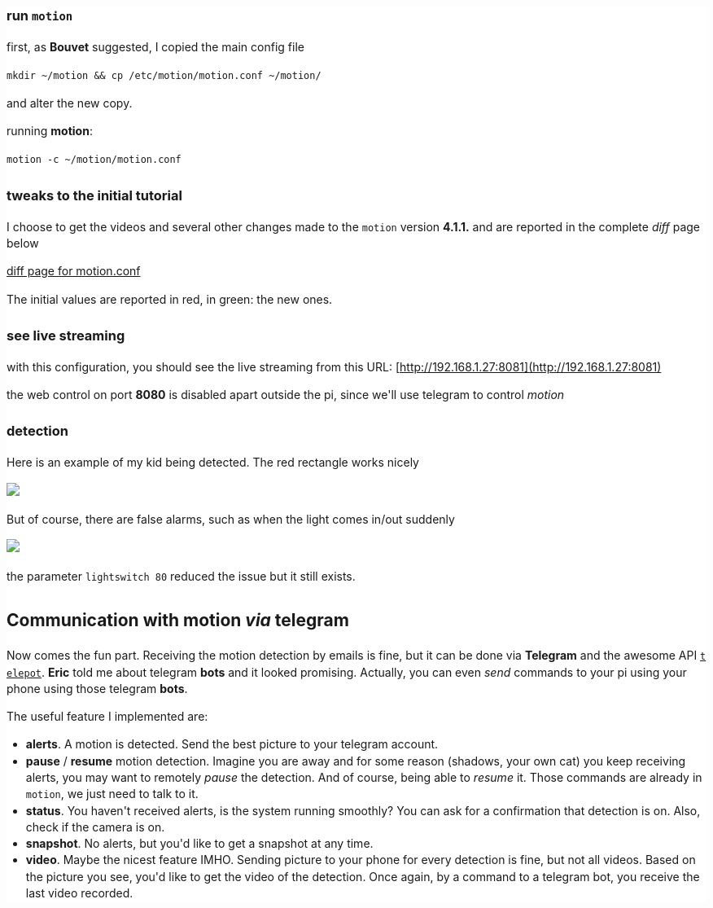 ### run `motion`

first, as **Bouvet** suggested, I copied the main config file

`mkdir ~/motion && cp /etc/motion/motion.conf ~/motion/`

and alter the new copy.

running **motion**:

`motion -c ~/motion/motion.conf`


### tweaks to the initial tutorial

I choose to get the videos and several other changes made to the `motion` version **4.1.1.** and are reported in the complete _diff_ page below

<a href="/data/motion_diff.html" target="_blank">diff page for motion.conf</a>

The initial values are reported in red, in green: the new ones.





### see live streaming

with this configuration, you should see the live streaming from this URL: [http://192.168.1.27:8081](http://192.168.1.27:8081)

the web control on port **8080** is disabled apart outside the pi, since we'll use telegram to control _motion_

### detection

Here is an example of my kid being detected. The red rectangle works nicely

![](/images/kid_catch.jpg)

But of course, there are false alarms, such as when the light comes in/out suddenly

![](/images/light_false_alarm.jpg)

the parameter `lightswitch 80` reduced the issue but it still exists.

## Communication with motion _via_ telegram

Now comes the fun part. Receiving the motion detection by emails is fine, but it can be done via **Telegram** and the awesome API [`telepot`](http://telepot.readthedocs.io). **Eric** told me about telegram **bots** and it looked promising.
Actually, you can even _send_ commands to your pi using your phone using those telegram **bots**.

The useful feature I implemented are:

- **alerts**. A motion is detected. Send the best picture to your telegram account.
- **pause** / **resume** motion detection. Imagine you are away and for some reason (shadows, your own cat) you keep receiving alerts, you may want to remotely _pause_ the detection. And of course, being able to _resume_ it. Those commands are already in `motion`, we just need to talk to it.
- **status**. You haven't received alerts, is the system running smoothly? You can ask for a confirmation that detection is on. Also, check if the camera is on.
- **snapshot**. No alerts, but you'd like to get a snapshot at any time.
- **video**. Maybe the nicest feature IMHO. Sending picture to your phone for every detection is fine, but not all videos. Based on the picture you see, you'd like to get the video of the detection. Once again, by a command to a telegram bot, you receive the last video recorded.
